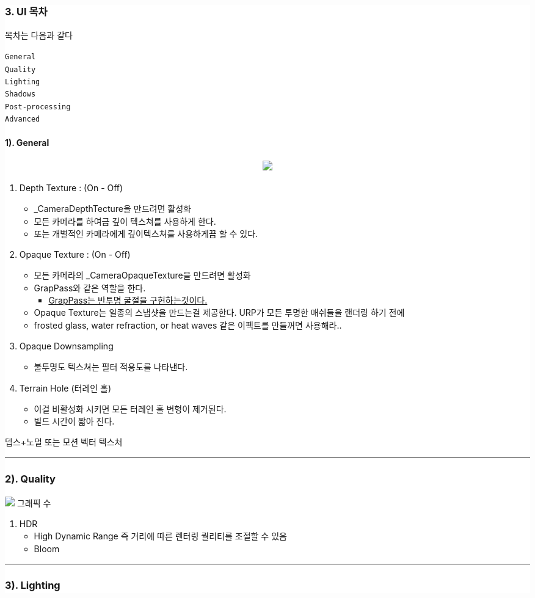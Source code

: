 
### 3. UI 목차
목차는 다음과 같다

```
General
Quality
Lighting
Shadows
Post-processing
Advanced
```


#### 1). General

<div align=center>
   <img src="./img/2023-03-23-20-07-26.png" width=500px>
</div>

1. Depth Texture : (On - Off)
   * _CameraDepthTecture을 만드려면 활성화
   * 모든 카메라를 하여금 깊이 텍스쳐를 사용하게 한다.
   * 또는 개별적인 카메라에게 깊이텍스쳐를 사용하게끔 할 수 있다.

2. Opaque Texture : (On - Off)
   * 모든 카메라의 _CameraOpaqueTexture을 만드려면 활성화 
   * GrapPass와 같은 역할을 한다.
     * [GrapPass는 반투명 굴절을 구현하는것이다.](https://darkcatgame.tistory.com/110)
   * Opaque Texture는 일종의 스냅샷을 만드는걸 제공한다. URP가 모든 투명한 매쉬들을 랜더링 하기 전에
   * frosted glass, water refraction, or heat waves 같은 이펙트를 만들꺼면 사용해라..

3. Opaque Downsampling
   * 불투명도 텍스쳐는 필터 적용도를 나타낸다.
4. Terrain Hole (터레인 홀)
   * 이걸 비활성화 시키면 모든 터레인 홀 변형이 제거된다.
   * 빌드 시간이 짧아 진다.

뎁스+노멀 또는 모션 벡터 텍스처

---

### 2). Quality

![](2023-04-12-11-00-36.png)
그래픽 수

1. HDR
   * High Dynamic Range 즉 거리에 따른 렌터링 퀄리티를 조절할 수 있음
   * Bloom 

---

### 3). Lighting
